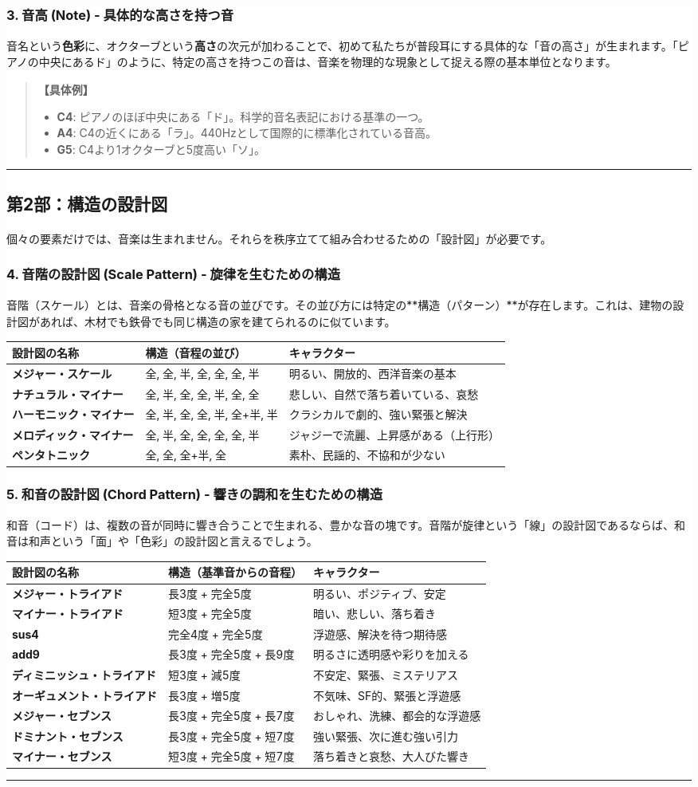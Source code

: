 ### **3. 音高 (Note) - 具体的な高さを持つ音**

音名という**色彩**に、オクターブという**高さ**の次元が加わることで、初めて私たちが普段耳にする具体的な「音の高さ」が生まれます。「ピアノの中央にあるド」のように、特定の高さを持つこの音は、音楽を物理的な現象として捉える際の基本単位となります。

> **【具体例】**
>
> - **C4**: ピアノのほぼ中央にある「ド」。科学的音名表記における基準の一つ。
> - **A4**: C4の近くにある「ラ」。440Hzとして国際的に標準化されている音高。
> - **G5**: C4より1オクターブと5度高い「ソ」。

---

## 第2部：構造の設計図

個々の要素だけでは、音楽は生まれません。それらを秩序立てて組み合わせるための「設計図」が必要です。

### **4. 音階の設計図 (Scale Pattern) - 旋律を生むための構造**

音階（スケール）とは、音楽の骨格となる音の並びです。その並び方には特定の**構造（パターン）**が存在します。これは、建物の設計図があれば、木材でも鉄骨でも同じ構造の家を建てられるのに似ています。

| 設計図の名称               | 構造（音程の並び）            | キャラクター                           |
| :------------------------- | :---------------------------- | :------------------------------------- |
| **メジャー・スケール**     | 全, 全, 半, 全, 全, 全, 半    | 明るい、開放的、西洋音楽の基本         |
| **ナチュラル・マイナー**   | 全, 半, 全, 全, 半, 全, 全    | 悲しい、自然で落ち着いている、哀愁     |
| **ハーモニック・マイナー** | 全, 半, 全, 全, 半, 全+半, 半 | クラシカルで劇的、強い緊張と解決       |
| **メロディック・マイナー** | 全, 半, 全, 全, 全, 全, 半    | ジャジーで流麗、上昇感がある（上行形） |
| **ペンタトニック**         | 全, 全, 全+半, 全             | 素朴、民謡的、不協和が少ない           |

### **5. 和音の設計図 (Chord Pattern) - 響きの調和を生むための構造**

和音（コード）は、複数の音が同時に響き合うことで生まれる、豊かな音の塊です。音階が旋律という「線」の設計図であるならば、和音は和声という「面」や「色彩」の設計図と言えるでしょう。

| 設計図の名称                   | 構造（基準音からの音程） | キャラクター                   |
| :----------------------------- | :----------------------- | :----------------------------- |
| **メジャー・トライアド**       | 長3度 + 完全5度          | 明るい、ポジティブ、安定       |
| **マイナー・トライアド**       | 短3度 + 完全5度          | 暗い、悲しい、落ち着き         |
| **sus4**                       | 完全4度 + 完全5度        | 浮遊感、解決を待つ期待感       |
| **add9**                       | 長3度 + 完全5度 + 長9度  | 明るさに透明感や彩りを加える   |
| **ディミニッシュ・トライアド** | 短3度 + 減5度            | 不安定、緊張、ミステリアス     |
| **オーギュメント・トライアド** | 長3度 + 増5度            | 不気味、SF的、緊張と浮遊感     |
| **メジャー・セブンス**         | 長3度 + 完全5度 + 長7度  | おしゃれ、洗練、都会的な浮遊感 |
| **ドミナント・セブンス**       | 長3度 + 完全5度 + 短7度  | 強い緊張、次に進む強い引力     |
| **マイナー・セブンス**         | 短3度 + 完全5度 + 短7度  | 落ち着きと哀愁、大人びた響き   |

---